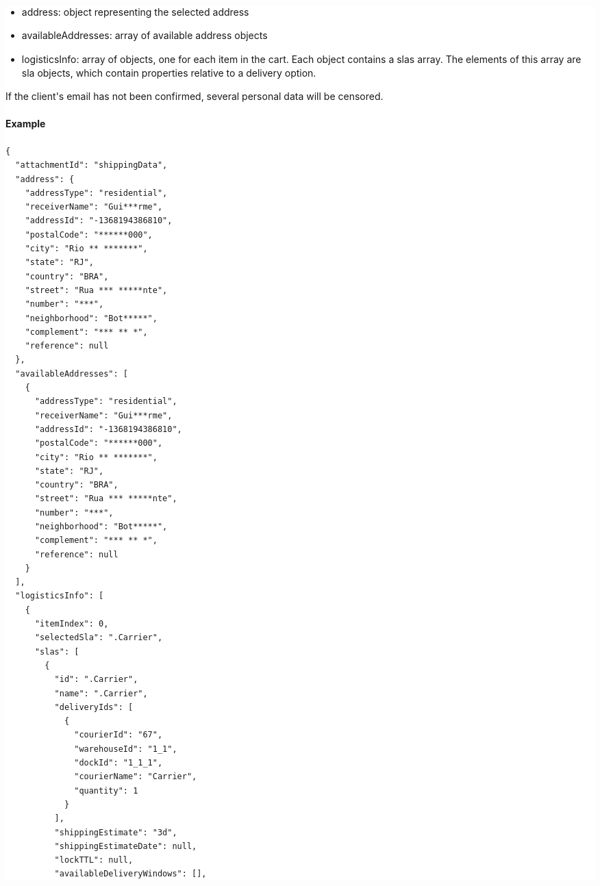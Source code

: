 * address: object representing the selected address

* availableAddresses: array of available address objects

* logisticsInfo: array of objects, one for each item in the cart. Each object contains a slas array. The elements of this array are sla objects, which contain properties relative to a delivery option.

If the client's email has not been confirmed, several personal data will be censored.

#### **Example**
```html
{
  "attachmentId": "shippingData",
  "address": {
    "addressType": "residential",
    "receiverName": "Gui***rme",
    "addressId": "-1368194386810",
    "postalCode": "******000",
    "city": "Rio ** *******",
    "state": "RJ",
    "country": "BRA",
    "street": "Rua *** *****nte",
    "number": "***",
    "neighborhood": "Bot*****",
    "complement": "*** ** *",
    "reference": null
  },
  "availableAddresses": [
    {
      "addressType": "residential",
      "receiverName": "Gui***rme",
      "addressId": "-1368194386810",
      "postalCode": "******000",
      "city": "Rio ** *******",
      "state": "RJ",
      "country": "BRA",
      "street": "Rua *** *****nte",
      "number": "***",
      "neighborhood": "Bot*****",
      "complement": "*** ** *",
      "reference": null
    }
  ],
  "logisticsInfo": [
    {
      "itemIndex": 0,
      "selectedSla": ".Carrier",
      "slas": [
        {
          "id": ".Carrier",
          "name": ".Carrier",
          "deliveryIds": [
            {
              "courierId": "67",
              "warehouseId": "1_1",
              "dockId": "1_1_1",
              "courierName": "Carrier",
              "quantity": 1
            }
          ],
          "shippingEstimate": "3d",
          "shippingEstimateDate": null,
          "lockTTL": null,
          "availableDeliveryWindows": [],
```
